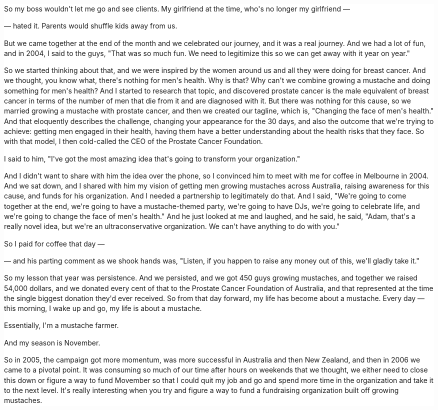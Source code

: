 So my boss wouldn't let me go and see clients. My girlfriend at the time, who's no longer
my girlfriend — 

— hated it. Parents would shuffle kids away from us. 

But we came together at the end of the month and we celebrated our journey, and it was a
real journey. And we had a lot of fun, and in 2004, I said to the guys, "That was so much
fun. We need to legitimize this so we can get away with it year on year."

So we started thinking about that, and we were inspired by the women around us and all
they were doing for breast cancer. And we thought, you know what, there's nothing for
men's health. Why is that? Why can't we combine growing a mustache and doing something for
men's health? And I started to research that topic, and discovered prostate cancer is the
male equivalent of breast cancer in terms of the number of men that die from it and are
diagnosed with it. But there was nothing for this cause, so we married growing a mustache
with prostate cancer, and then we created our tagline, which is, "Changing the face of
men's health." And that eloquently describes the challenge, changing your appearance for
the 30 days, and also the outcome that we're trying to achieve: getting men engaged in
their health, having them have a better understanding about the health risks that they
face. So with that model, I then cold-called the CEO of the Prostate Cancer
Foundation.

I said to him, "I've got the most amazing idea that's going to transform your
organization." 

And I didn't want to share with him the idea over the phone, so I convinced him to meet
with me for coffee in Melbourne in 2004. And we sat down, and I shared with him my vision
of getting men growing mustaches across Australia, raising awareness for this cause, and
funds for his organization. And I needed a partnership to legitimately do that. And I
said, "We're going to come together at the end, we're going to have a mustache-themed
party, we're going to have DJs, we're going to celebrate life, and we're going to change
the face of men's health." And he just looked at me and laughed, and he said, he said,
"Adam, that's a really novel idea, but we're an ultraconservative organization. We can't
have anything to do with you." 

So I paid for coffee that day — 

— and his parting comment as we shook hands was, "Listen, if you happen to raise any money
out of this, we'll gladly take it." 

So my lesson that year was persistence. And we persisted, and we got 450 guys growing
mustaches, and together we raised 54,000 dollars, and we donated every cent of that to the
Prostate Cancer Foundation of Australia, and that represented at the time the single
biggest donation they'd ever received. So from that day forward, my life has become about a
mustache. Every day — this morning, I wake up and go, my life is about a mustache.

Essentially, I'm a mustache farmer. 

And my season is November. 

So in 2005, the campaign got more momentum, was more successful in Australia and then New
Zealand, and then in 2006 we came to a pivotal point. It was consuming so much of our time
after hours on weekends that we thought, we either need to close this down or figure a way
to fund Movember so that I could quit my job and go and spend more time in the
organization and take it to the next level. It's really interesting when you try and figure
a way to fund a fundraising organization built off growing mustaches. 

